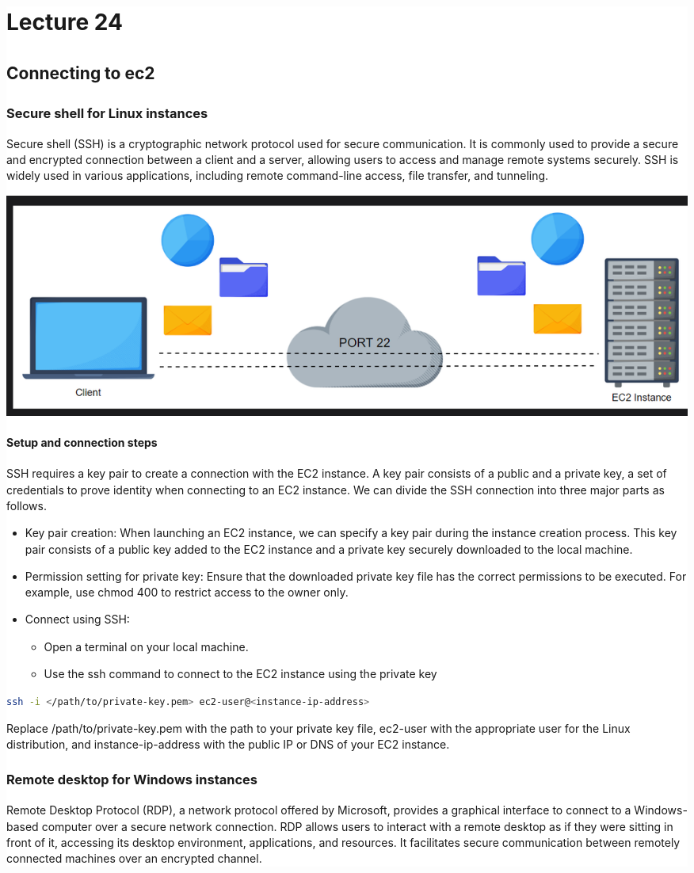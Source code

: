 # Lecture 24

## Connecting to ec2
### Secure shell for Linux instances
Secure shell (SSH) is a cryptographic network protocol used for secure communication. It is commonly used to provide a secure and encrypted connection between a client and a server, allowing users to access and manage remote systems securely. SSH is widely used in various applications, including remote command-line access, file transfer, and tunneling.

![alt text](image.png)

#### Setup and connection steps
SSH requires a key pair to create a connection with the EC2 instance. A key pair consists of a public and a private key, a set of credentials to prove identity when connecting to an EC2 instance. We can divide the SSH connection into three major parts as follows.

- Key pair creation: When launching an EC2 instance, we can specify a key pair during the instance creation process. This key pair consists of a public key added to the EC2 instance and a private key securely downloaded to the local machine.

- Permission setting for private key: Ensure that the downloaded private key file has the correct permissions to be executed. For example, use chmod 400 to restrict access to the owner only.

- Connect using SSH:

    - Open a terminal on your local machine.

    - Use the ssh command to connect to the EC2 instance using the private key

 ``` bash
 ssh -i </path/to/private-key.pem> ec2-user@<instance-ip-address>

 ```   
Replace /path/to/private-key.pem with the path to your private key file, ec2-user with the appropriate user for the Linux distribution, and instance-ip-address with the public IP or DNS of your EC2 instance.

### Remote desktop for Windows instances
Remote Desktop Protocol (RDP), a network protocol offered by Microsoft, provides a graphical interface to connect to a Windows-based computer over a secure network connection. RDP allows users to interact with a remote desktop as if they were sitting in front of it, accessing its desktop environment, applications, and resources. It facilitates secure communication between remotely connected machines over an encrypted channel.
